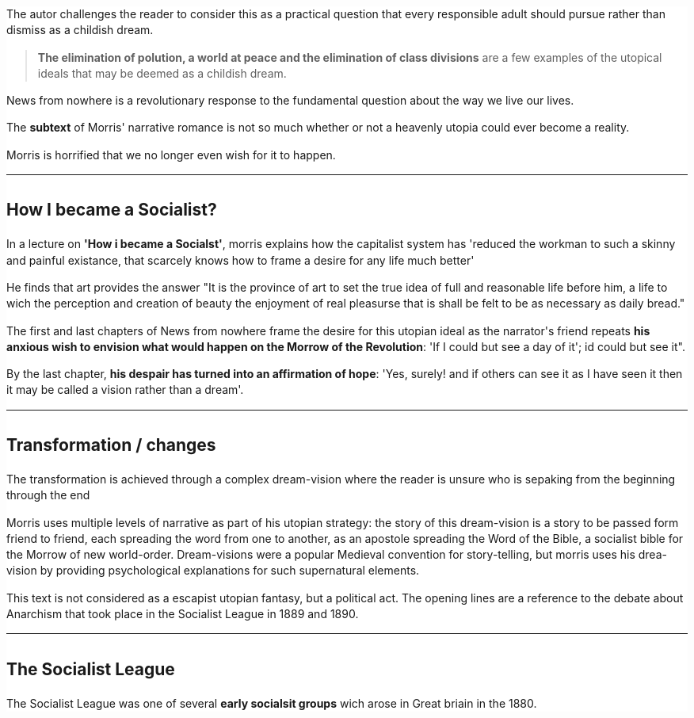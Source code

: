 The autor challenges the reader to consider this as a practical question that every responsible adult should pursue rather than dismiss as a childish dream.

>**The elimination of polution, a world at peace and the elimination of class divisions** are a few examples of the utopical ideals that may be deemed as a childish dream.

News from nowhere is a revolutionary response to the fundamental question about the
way we live our lives.

The **subtext** of Morris' narrative romance is not so much whether or not a heavenly utopia could ever become a reality.

Morris is horrified that we no longer even wish for it to happen.

---

## How I became a Socialist?

In a lecture on **'How i became a Socialst'**, morris explains how the capitalist system has 'reduced the workman to such a skinny and painful existance, that scarcely knows how to frame a desire for any life much better'

He finds that art provides the answer "It is the province of art to set the true idea of full and reasonable life before him, a life to wich the perception and creation of beauty the enjoyment of real pleasurse that is shall be felt to be as necessary as daily bread."

The first and last chapters of News from nowhere frame the desire for this utopian ideal as the narrator's friend repeats **his anxious wish to envision what would happen on the Morrow of the Revolution**: 'If I could but see a day of it'; id could but see it".

By the last chapter, **his despair has turned into an affirmation of hope**: 'Yes, surely! and if others can see it as I have seen it then it may be called a vision rather than a dream'.

---

## Transformation / changes

The transformation is achieved through a complex dream-vision where the reader is unsure who is sepaking from the beginning through the end

Morris uses multiple levels of narrative as part of his utopian strategy: the story of this dream-vision is a story to be passed form friend to friend, each spreading the word from one to another, as an apostole spreading the Word of the Bible, a socialist bible for the Morrow of new world-order. Dream-visions were a popular Medieval convention for story-telling, but morris uses his drea-vision by providing psychological explanations for such supernatural elements.

This text is not considered as a escapist utopian fantasy, but a political act. The opening lines are a reference to the debate about Anarchism that took place in the Socialist League in 1889 and 1890.


---

## The Socialist League

The Socialist League was one of several **early socialsit groups** wich arose in Great briain in the 1880.
